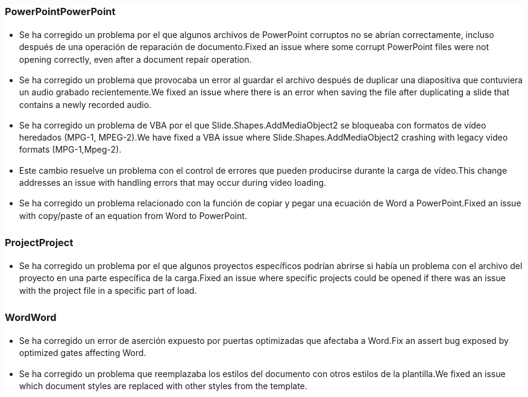 
### <a name="powerpoint"></a><span data-ttu-id="4aff5-341">PowerPoint</span><span class="sxs-lookup"><span data-stu-id="4aff5-341">PowerPoint</span></span>

- <span data-ttu-id="4aff5-342">Se ha corregido un problema por el que algunos archivos de PowerPoint corruptos no se abrían correctamente, incluso después de una operación de reparación de documento.</span><span class="sxs-lookup"><span data-stu-id="4aff5-342">Fixed an issue where some corrupt PowerPoint files were not opening correctly, even after a document repair operation.</span></span>


- <span data-ttu-id="4aff5-343">Se ha corregido un problema que provocaba un error al guardar el archivo después de duplicar una diapositiva que contuviera un audio grabado recientemente.</span><span class="sxs-lookup"><span data-stu-id="4aff5-343">We fixed an issue where there is an error when saving the file after duplicating a slide that contains a newly recorded audio.</span></span>


- <span data-ttu-id="4aff5-344">Se ha corregido un problema de VBA por el que Slide.Shapes.AddMediaObject2 se bloqueaba con formatos de vídeo heredados (MPG-1, MPEG-2).</span><span class="sxs-lookup"><span data-stu-id="4aff5-344">We have fixed a VBA issue where Slide.Shapes.AddMediaObject2 crashing with legacy video formats (MPG-1,Mpeg-2).</span></span>


- <span data-ttu-id="4aff5-345">Este cambio resuelve un problema con el control de errores que pueden producirse durante la carga de vídeo.</span><span class="sxs-lookup"><span data-stu-id="4aff5-345">This change addresses an issue with handling errors that may occur during video loading.</span></span>


- <span data-ttu-id="4aff5-346">Se ha corregido un problema relacionado con la función de copiar y pegar una ecuación de Word a PowerPoint.</span><span class="sxs-lookup"><span data-stu-id="4aff5-346">Fixed an issue with copy/paste of an equation from Word to PowerPoint.</span></span>


### <a name="project"></a><span data-ttu-id="4aff5-347">Project</span><span class="sxs-lookup"><span data-stu-id="4aff5-347">Project</span></span>

- <span data-ttu-id="4aff5-348">Se ha corregido un problema por el que algunos proyectos específicos podrían abrirse si había un problema con el archivo del proyecto en una parte específica de la carga.</span><span class="sxs-lookup"><span data-stu-id="4aff5-348">Fixed an issue where specific projects could be opened if there was an issue with the project file in a specific part of load.</span></span>


### <a name="word"></a><span data-ttu-id="4aff5-349">Word</span><span class="sxs-lookup"><span data-stu-id="4aff5-349">Word</span></span>

- <span data-ttu-id="4aff5-350">Se ha corregido un error de aserción expuesto por puertas optimizadas que afectaba a Word.</span><span class="sxs-lookup"><span data-stu-id="4aff5-350">Fix an assert bug exposed by optimized gates affecting Word.</span></span>


- <span data-ttu-id="4aff5-351">Se ha corregido un problema que reemplazaba los estilos del documento con otros estilos de la plantilla.</span><span class="sxs-lookup"><span data-stu-id="4aff5-351">We fixed an issue which document styles are replaced with other styles from the template.</span></span>
